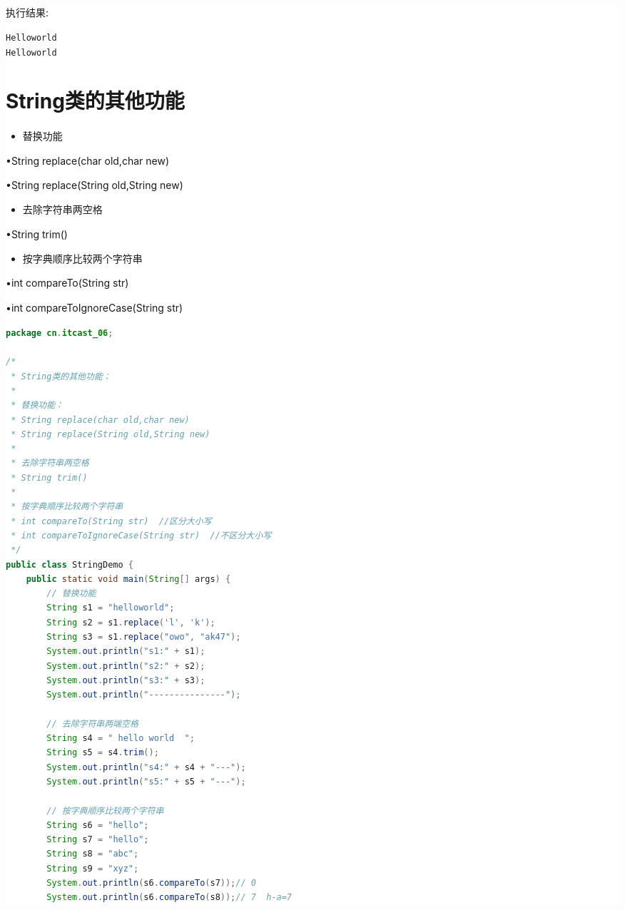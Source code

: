 执行结果:

```java
Helloworld
Helloworld
```



# String类的其他功能

* 替换功能

•String replace(char old,char new)

•String replace(String old,String new)

* 去除字符串两空格

•String trim()

* 按字典顺序比较两个字符串

•int compareTo(String str)

•int compareToIgnoreCase(String str) 

```java
package cn.itcast_06;

/*
 * String类的其他功能：
 * 
 * 替换功能：
 * String replace(char old,char new)
 * String replace(String old,String new)
 *
 * 去除字符串两空格	
 * String trim()
 * 
 * 按字典顺序比较两个字符串  
 * int compareTo(String str)  //区分大小写
 * int compareToIgnoreCase(String str)  //不区分大小写
 */
public class StringDemo {
	public static void main(String[] args) {
		// 替换功能
		String s1 = "helloworld";
		String s2 = s1.replace('l', 'k');
		String s3 = s1.replace("owo", "ak47");
		System.out.println("s1:" + s1);
		System.out.println("s2:" + s2);
		System.out.println("s3:" + s3);
		System.out.println("---------------");

		// 去除字符串两端空格
		String s4 = " hello world  ";
		String s5 = s4.trim();
		System.out.println("s4:" + s4 + "---");
		System.out.println("s5:" + s5 + "---");

		// 按字典顺序比较两个字符串
		String s6 = "hello";
		String s7 = "hello";
		String s8 = "abc";
		String s9 = "xyz";
		System.out.println(s6.compareTo(s7));// 0
		System.out.println(s6.compareTo(s8));// 7  h-a=7
```